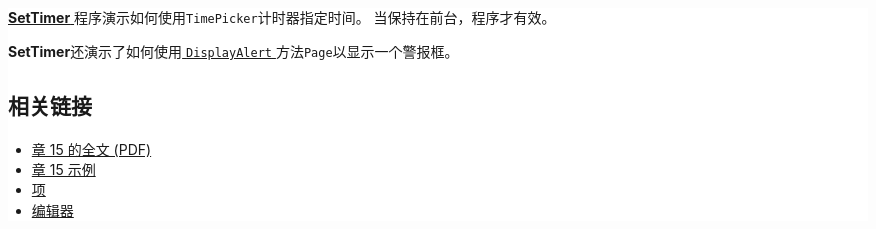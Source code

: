 [ **SetTimer** ](https://github.com/xamarin/xamarin-forms-book-samples/tree/master/Chapter15/SetTimer)程序演示如何使用`TimePicker`计时器指定时间。 当保持在前台，程序才有效。

**SetTimer**还演示了如何使用[ `DisplayAlert` ](https://developer.xamarin.com/api/member/Xamarin.Forms.Page.DisplayAlert/p/System.String/System.String/System.String/)方法`Page`以显示一个警报框。



## <a name="related-links"></a>相关链接

- [章 15 的全文 (PDF)](https://download.xamarin.com/developer/xamarin-forms-book/XamarinFormsBook-Ch15-Apr2016.pdf)
- [章 15 示例](https://github.com/xamarin/xamarin-forms-book-samples/tree/master/Chapter15)
- [项](~/xamarin-forms/user-interface/text/entry.md)
- [编辑器](~/xamarin-forms/user-interface/text/editor.md)
